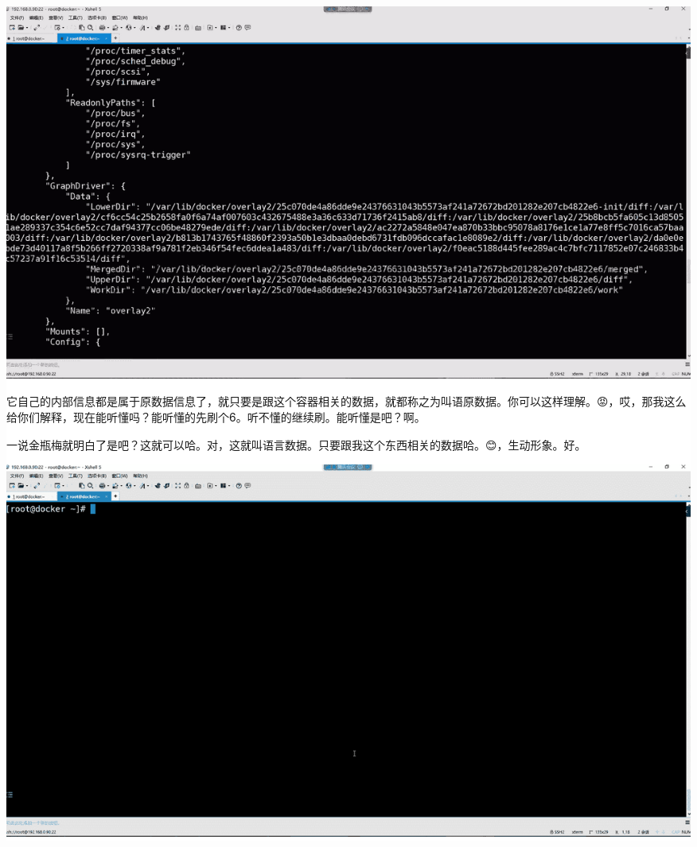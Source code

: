 ![](img/16c8f19ec37eb6a2fede6831472cb0d5_21.png)

它自己的内部信息都是属于原数据信息了，就只要是跟这个容器相关的数据，就都称之为叫语原数据。你可以这样理解。😡，哎，那我这么给你们解释，现在能听懂吗？能听懂的先刷个6。听不懂的继续刷。能听懂是吧？啊。

一说金瓶梅就明白了是吧？这就可以哈。对，这就叫语言数据。只要跟我这个东西相关的数据哈。😊，生动形象。好。



![](img/16c8f19ec37eb6a2fede6831472cb0d5_23.png)
